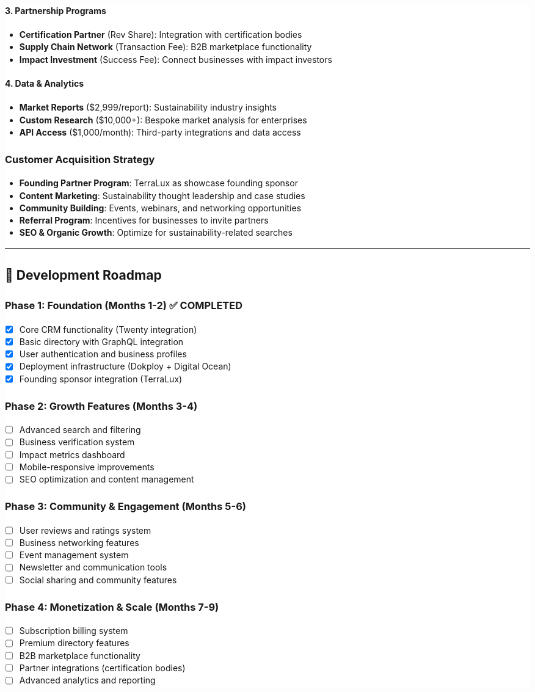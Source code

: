 #### 3. Partnership Programs
- **Certification Partner** (Rev Share): Integration with certification bodies
- **Supply Chain Network** (Transaction Fee): B2B marketplace functionality
- **Impact Investment** (Success Fee): Connect businesses with impact investors

#### 4. Data & Analytics
- **Market Reports** ($2,999/report): Sustainability industry insights
- **Custom Research** ($10,000+): Bespoke market analysis for enterprises
- **API Access** ($1,000/month): Third-party integrations and data access

### Customer Acquisition Strategy
- **Founding Partner Program**: TerraLux as showcase founding sponsor
- **Content Marketing**: Sustainability thought leadership and case studies
- **Community Building**: Events, webinars, and networking opportunities
- **Referral Program**: Incentives for businesses to invite partners
- **SEO & Organic Growth**: Optimize for sustainability-related searches

---

## 🚀 Development Roadmap

### Phase 1: Foundation (Months 1-2) ✅ COMPLETED
- [x] Core CRM functionality (Twenty integration)
- [x] Basic directory with GraphQL integration
- [x] User authentication and business profiles
- [x] Deployment infrastructure (Dokploy + Digital Ocean)
- [x] Founding sponsor integration (TerraLux)

### Phase 2: Growth Features (Months 3-4)
- [ ] Advanced search and filtering
- [ ] Business verification system
- [ ] Impact metrics dashboard
- [ ] Mobile-responsive improvements
- [ ] SEO optimization and content management

### Phase 3: Community & Engagement (Months 5-6)
- [ ] User reviews and ratings system
- [ ] Business networking features
- [ ] Event management system
- [ ] Newsletter and communication tools
- [ ] Social sharing and community features

### Phase 4: Monetization & Scale (Months 7-9)
- [ ] Subscription billing system
- [ ] Premium directory features
- [ ] B2B marketplace functionality
- [ ] Partner integrations (certification bodies)
- [ ] Advanced analytics and reporting

